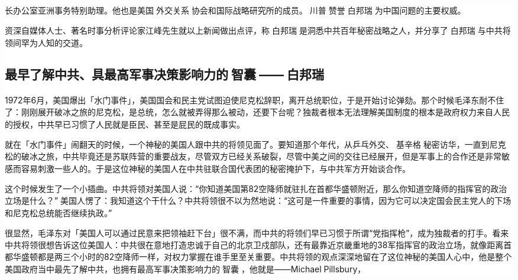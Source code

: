   </ok>
  长办公室亚洲事务特别助理。他也是美国
  <ok href="/term/66275">
   外交关系
  </ok>
  协会和国际战略研究所的成员。
  <ok href="/term/1041">
   川普
  </ok>
  赞誉
  <ok href="/term/126776">
   白邦瑞
  </ok>
  为中国问题的主要权威。
 </p>
 <p>
  资深自媒体人士、著名时事分析评论家江峰先生就以上新闻做出点评，称
  <ok href="/term/126776">
   白邦瑞
  </ok>
  是洞悉中共百年秘密战略之人，并分享了
  <ok href="/term/126776">
   白邦瑞
  </ok>
  与中共将领间罕为人知的交道。
 </p>
 <h2>
  最早了解中共、具最高军事决策影响力的
  <ok href="/term/39600">
   智囊
  </ok>
  ——
  <ok href="/term/126776">
   白邦瑞
  </ok>
 </h2>
 <p>
  1972年6月，美国爆出「水门事件」，美国国会和民主党试图迫使尼克松辞职，离开总统职位，于是开始讨论弹劾。那个时候毛泽东耐不住了：刚刚展开破冰之旅的尼克松，是总统，怎么就被弄得那么被动，还要下台呢？独裁者根本无法理解美国制度的根本是政府权力来自人民的授权，中共早已习惯了人民就是臣民、甚至是屁民的既成事实。
 </p>
 <div class="AD_Embed__Wrap-sc-1xslmin-0 igMuqX module desktop">
  <div>
  </div>
 </div>
 <p>
  就在「水门事件」闹翻天的时候，一个神秘的美国人跟中共的将领见面了。要知道那个年代，从乒乓外交、
  <ok href="/term/15996">
   基辛格
  </ok>
  秘密访华，一直到尼克松的破冰之旅，中共毕竟还是苏联阵营的重要战友，尽管双方已经关系破裂，尽管中美之间的交往已经展开，但是军事上的合作还是非常敏感而容易刺激一些人的。于是这位神秘的美国人在中共驻联合国代表团的秘密掩护下，与中共军方开始谈合作。
 </p>
 <p>
  这个时候发生了一个小插曲。中共将领对美国人说：“你知道美国第82空降师就驻扎在首都华盛顿附近，那么你知道空降师的指挥官的政治立场是什么？” 美国人愣了：我知道这个干什么？中共将领很不以为然地说：“这可是一件重要的事情，因为它可以决定国会民主党人的下场和尼克松总统能否继续执政。”
 </p>
 <p>
  很显然，毛泽东对「美国人可以通过民意来把领袖赶下台」很不满，而中共的将领们早已习惯于所谓“党指挥枪”，成为独裁者的打手。看来中共将领很想告诉这位美国人：中共很在意地打造忠诚于自己的北京卫戍部队，还有最靠近京畿重地的38军指挥官的政治立场，就像距离首都华盛顿都是两三个小时的82空降师一样，对权力掌握在谁手里至关重要。中共将领的观点深深地留在了这位神秘的美国人心中，他是整个美国政府当中最先了解中共，也拥有最高军事决策影响力的
  <ok href="/term/39600">
   智囊
  </ok>
  ，他就是——Michael Pillsbury，